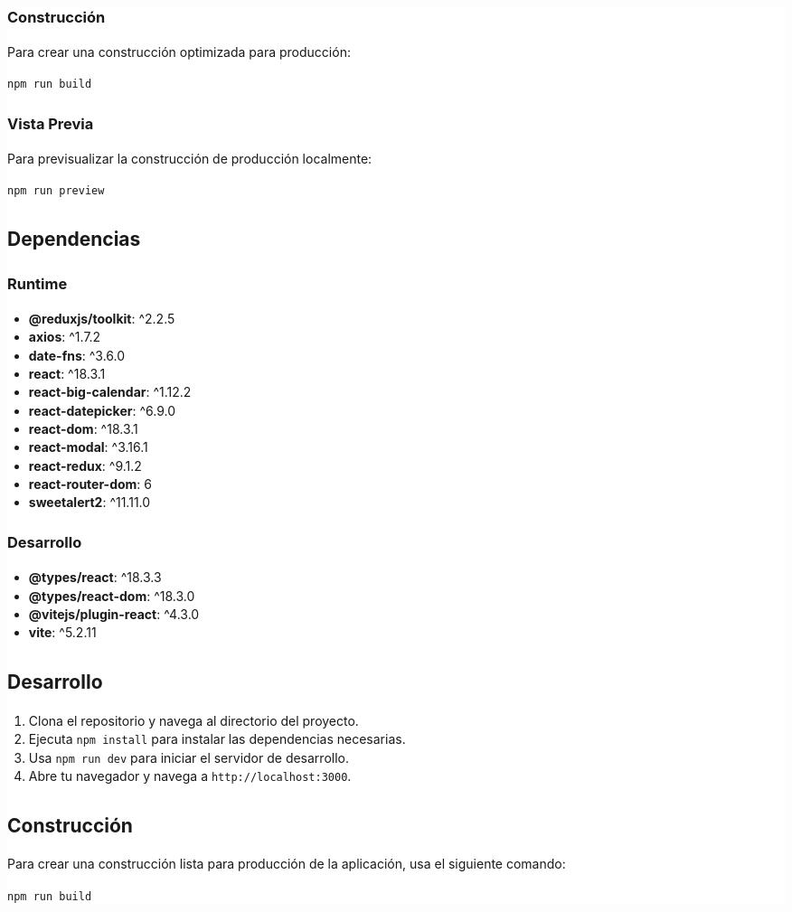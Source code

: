 ### Construcción

Para crear una construcción optimizada para producción:

```bash
npm run build
```

### Vista Previa

Para previsualizar la construcción de producción localmente:

```bash
npm run preview
```

## Dependencias

### Runtime

- **@reduxjs/toolkit**: ^2.2.5
- **axios**: ^1.7.2
- **date-fns**: ^3.6.0
- **react**: ^18.3.1
- **react-big-calendar**: ^1.12.2
- **react-datepicker**: ^6.9.0
- **react-dom**: ^18.3.1
- **react-modal**: ^3.16.1
- **react-redux**: ^9.1.2
- **react-router-dom**: 6
- **sweetalert2**: ^11.11.0

### Desarrollo

- **@types/react**: ^18.3.3
- **@types/react-dom**: ^18.3.0
- **@vitejs/plugin-react**: ^4.3.0
- **vite**: ^5.2.11

## Desarrollo

1. Clona el repositorio y navega al directorio del proyecto.
2. Ejecuta `npm install` para instalar las dependencias necesarias.
3. Usa `npm run dev` para iniciar el servidor de desarrollo.
4. Abre tu navegador y navega a `http://localhost:3000`.

## Construcción

Para crear una construcción lista para producción de la aplicación, usa el siguiente comando:

```bash
npm run build
```
